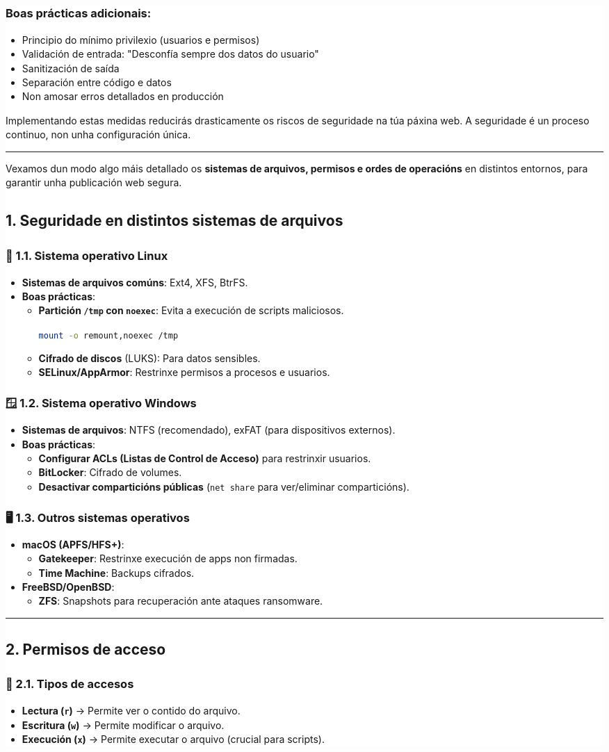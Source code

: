 ### Boas prácticas adicionais:
- Principio do mínimo privilexio (usuarios e permisos)
- Validación de entrada: "Desconfía sempre dos datos do usuario"
- Sanitización de saída
- Separación entre código e datos
- Non amosar erros detallados en producción

Implementando estas medidas reducirás drasticamente os riscos de seguridade na túa páxina web. A seguridade é un proceso continuo, non unha configuración única.

---

Vexamos dun modo algo máis detallado os **sistemas de arquivos, permisos e ordes de operacións** en distintos entornos, para garantir unha publicación web segura.

## **1. Seguridade en distintos sistemas de arquivos**  

### **🐧 1.1. Sistema operativo Linux**  
- **Sistemas de arquivos comúns**: Ext4, XFS, BtrFS.  
- **Boas prácticas**:  
  - **Partición `/tmp` con `noexec`**: Evita a execución de scripts maliciosos.  
    ```bash
    mount -o remount,noexec /tmp
    ```
  - **Cifrado de discos** (LUKS): Para datos sensibles.  
  - **SELinux/AppArmor**: Restrinxe permisos a procesos e usuarios.  

### **🪟 1.2. Sistema operativo Windows**  
- **Sistemas de arquivos**: NTFS (recomendado), exFAT (para dispositivos externos).  
- **Boas prácticas**:  
  - **Configurar ACLs (Listas de Control de Acceso)** para restrinxir usuarios.  
  - **BitLocker**: Cifrado de volumes.  
  - **Desactivar comparticións públicas** (`net share` para ver/eliminar comparticións).  

### **🖥️ 1.3. Outros sistemas operativos**  
- **macOS (APFS/HFS+)**:
  - **Gatekeeper**: Restrinxe execución de apps non firmadas.  
  - **Time Machine**: Backups cifrados.  
- **FreeBSD/OpenBSD**:  
  - **ZFS**: Snapshots para recuperación ante ataques ransomware.  

---

## **2. Permisos de acceso**  

### **🔑 2.1. Tipos de accesos**  
- **Lectura (`r`)** → Permite ver o contido do arquivo.  
- **Escritura (`w`)** → Permite modificar o arquivo.  
- **Execución (`x`)** → Permite executar o arquivo (crucial para scripts).  
